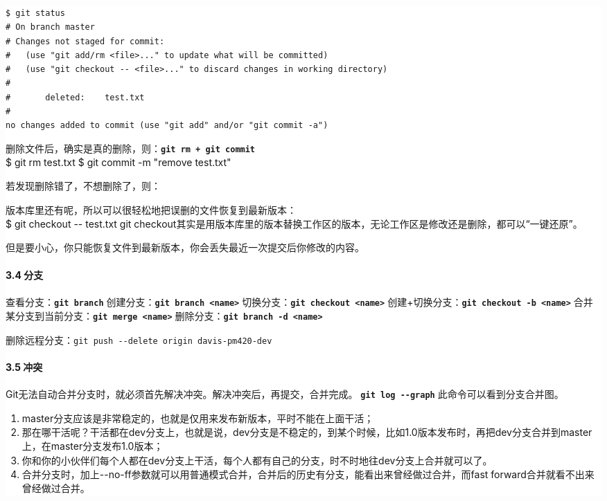     $ git status
    # On branch master
    # Changes not staged for commit:
    #   (use "git add/rm <file>..." to update what will be committed)
    #   (use "git checkout -- <file>..." to discard changes in working directory)
    #
    #       deleted:    test.txt
    #
    no changes added to commit (use "git add" and/or "git commit -a")

删除文件后，确实是真的删除，则：**`git rm + git commit`**
​    
    $ git rm test.txt
    $ git commit -m "remove test.txt"

若发现删除错了，不想删除了，则：

版本库里还有呢，所以可以很轻松地把误删的文件恢复到最新版本：
​    
    $ git checkout -- test.txt
    git checkout其实是用版本库里的版本替换工作区的版本，无论工作区是修改还是删除，都可以“一键还原”。

但是要小心，你只能恢复文件到最新版本，你会丢失最近一次提交后你修改的内容。

#### 3.4 分支
查看分支：**`git branch`**
创建分支：**`git branch <name>`**
切换分支：**`git checkout <name>`**
创建+切换分支：**`git checkout -b <name>`**
合并某分支到当前分支：**`git merge <name>`**
删除分支：**`git branch -d <name>`**

删除远程分支：`git push --delete origin davis-pm420-dev`



#### 3.5 冲突
Git无法自动合并分支时，就必须首先解决冲突。解决冲突后，再提交，合并完成。
**`git log --graph`** 此命令可以看到分支合并图。

1. master分支应该是非常稳定的，也就是仅用来发布新版本，平时不能在上面干活；
2. 那在哪干活呢？干活都在dev分支上，也就是说，dev分支是不稳定的，到某个时候，比如1.0版本发布时，再把dev分支合并到master上，在master分支发布1.0版本；
3. 你和你的小伙伴们每个人都在dev分支上干活，每个人都有自己的分支，时不时地往dev分支上合并就可以了。
4. 合并分支时，加上--no-ff参数就可以用普通模式合并，合并后的历史有分支，能看出来曾经做过合并，而fast forward合并就看不出来曾经做过合并。
